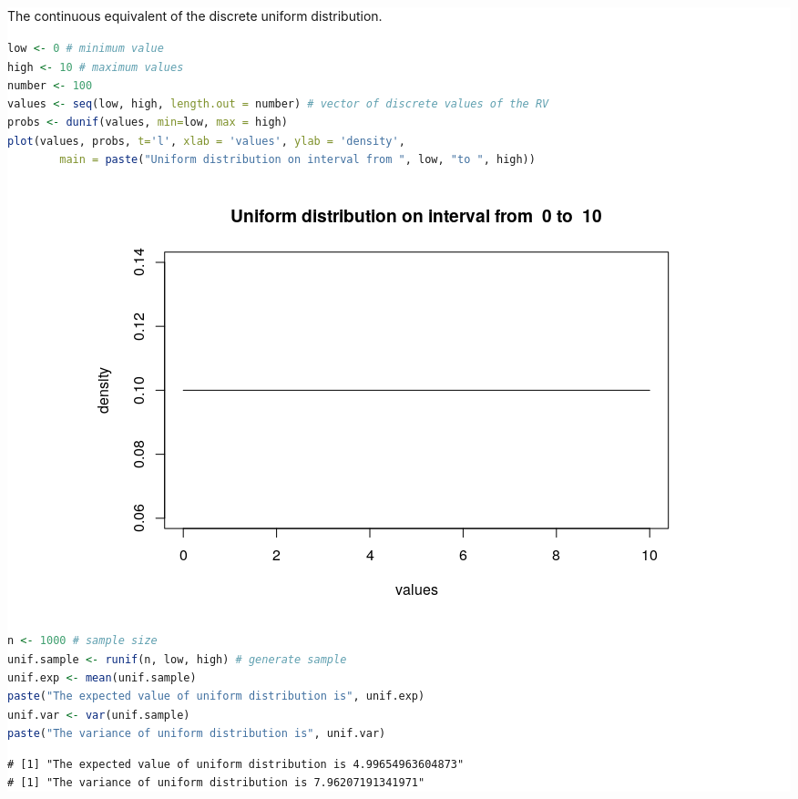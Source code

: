 The continuous equivalent of the discrete uniform distribution.

``` r
low <- 0 # minimum value
high <- 10 # maximum values
number <- 100
values <- seq(low, high, length.out = number) # vector of discrete values of the RV
probs <- dunif(values, min=low, max = high)
plot(values, probs, t='l', xlab = 'values', ylab = 'density',
        main = paste("Uniform distribution on interval from ", low, "to ", high))
```

<img src="distributions_files/figure-markdown_github/unnamed-chunk-9-1.png" style="display: block; margin: auto;" />

``` r
n <- 1000 # sample size
unif.sample <- runif(n, low, high) # generate sample
unif.exp <- mean(unif.sample)
paste("The expected value of uniform distribution is", unif.exp)
unif.var <- var(unif.sample)
paste("The variance of uniform distribution is", unif.var)
```

    # [1] "The expected value of uniform distribution is 4.99654963604873"
    # [1] "The variance of uniform distribution is 7.96207191341971"
